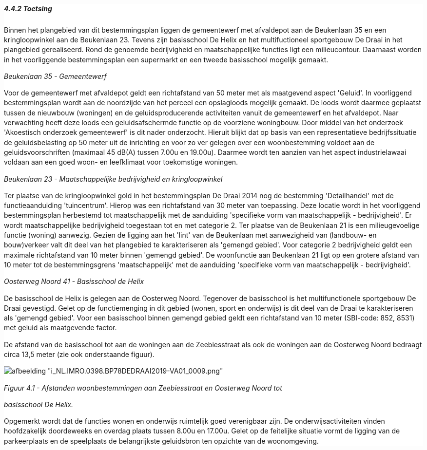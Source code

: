 ##### 4\.4\.2 Toetsing

Binnen het plangebied van dit bestemmingsplan liggen de gemeentewerf met afvaldepot aan de Beukenlaan 35 en een kringloopwinkel aan de Beukenlaan 23\. Tevens zijn basisschool De Helix en het multifuctioneel sportgebouw De Draai in het plangebied gerealiseerd. Rond de genoemde bedrijvigheid en maatschappelijke functies ligt een milieucontour. Daarnaast worden in het voorliggende bestemmingsplan een supermarkt en een tweede basisschool mogelijk gemaakt.

*Beukenlaan 35 \- Gemeentewerf*

Voor de gemeentewerf met afvaldepot geldt een richtafstand van 50 meter met als maatgevend aspect 'Geluid'. In voorliggend bestemmingsplan wordt aan de noordzijde van het perceel een opslagloods mogelijk gemaakt. De loods wordt daarmee geplaatst tussen de nieuwbouw (woningen) en de geluidsproducerende activiteiten vanuit de gemeentewerf en het afvaldepot. Naar verwachting heeft deze loods een geluidsafschermde functie op de voorziene woningbouw. Door middel van het onderzoek 'Akoestisch onderzoek gemeentewerf' is dit nader onderzocht. Hieruit blijkt dat op basis van een representatieve bedrijfssituatie de geluidsbelasting op 50 meter uit de inrichting en voor zo ver gelegen over een woonbestemming voldoet aan de geluidsvoorschriften (maximaal 45 dB(A) tussen 7\.00u en 19\.00u). Daarmee wordt ten aanzien van het aspect industrielawaai voldaan aan een goed woon\- en leefklimaat voor toekomstige woningen.

*Beukenlaan 23 \- Maatschappelijke bedrijvigheid en kringloopwinkel*

Ter plaatse van de kringloopwinkel gold in het bestemmingsplan De Draai 2014 nog de bestemming 'Detailhandel' met de functieaanduiding 'tuincentrum'. Hierop was een richtafstand van 30 meter van toepassing. Deze locatie wordt in het voorliggend bestemmingsplan herbestemd tot maatschappelijk met de aanduiding 'specifieke vorm van maatschappelijk \- bedrijvigheid'. Er wordt maatschappelijke bedrijvigheid toegestaan tot en met categorie 2\. Ter plaatse van de Beukenlaan 21 is een milieugevoelige functie (woning) aanwezig. Gezien de ligging aan het 'lint' van de Beukenlaan met aanwezigheid van (landbouw\- en bouw)verkeer valt dit deel van het plangebied te karakteriseren als 'gemengd gebied'. Voor categorie 2 bedrijvigheid geldt een maximale richtafstand van 10 meter binnen 'gemengd gebied'. De woonfunctie aan Beukenlaan 21 ligt op een grotere afstand van 10 meter tot de bestemmingsgrens 'maatschappelijk' met de aanduiding 'specifieke vorm van maatschappelijk \- bedrijvigheid'.

*Oosterweg Noord 41 \- Basisschool de Helix*

De basisschool de Helix is gelegen aan de Oosterweg Noord. Tegenover de basisschool is het multifunctionele sportgebouw De Draai gevestigd. Gelet op de functiemenging in dit gebied (wonen, sport en onderwijs) is dit deel van de Draai te karakteriseren als 'gemengd gebied'. Voor een basisschool binnen gemengd gebied geldt een richtafstand van 10 meter (SBI\-code: 852, 8531\) met geluid als maatgevende factor.

De afstand van de basisschool tot aan de woningen aan de Zeebiesstraat als ook de woningen aan de Oosterweg Noord bedraagt circa 13,5 meter (zie ook onderstaande figuur).

![afbeelding "i_NL.IMRO.0398.BP78DEDRAAI2019-VA01_0009.png"](i_NL.IMRO.0398.BP78DEDRAAI2019-VA01_0009.png)

*Figuur 4\.1 \- Afstanden woonbestemmingen aan Zeebiesstraat en Oosterweg Noord tot*

*basisschool De Helix.*

Opgemerkt wordt dat de functies wonen en onderwijs ruimtelijk goed verenigbaar zijn. De onderwijsactiviteiten vinden hoofdzakelijk doordeweeks en overdag plaats tussen 8\.00u en 17\.00u. Gelet op de feitelijke situatie vormt de ligging van de parkeerplaats en de speelplaats de belangrijkste geluidsbron ten opzichte van de woonomgeving.
